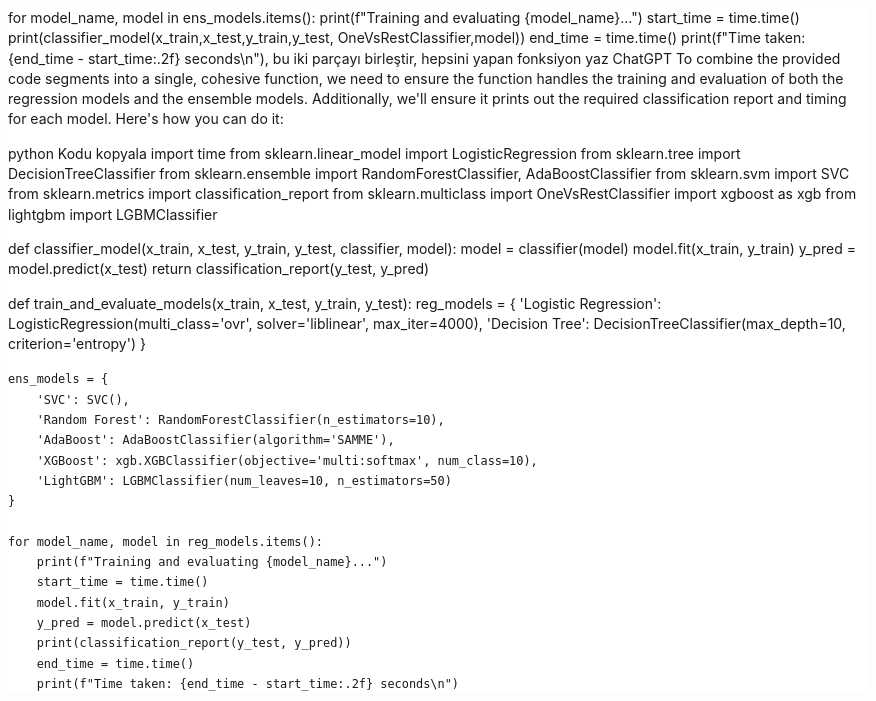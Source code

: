for model_name, model in ens_models.items():
    print(f"Training and evaluating {model_name}...")
    start_time = time.time()
    print(classifier_model(x_train,x_test,y_train,y_test, OneVsRestClassifier,model))
    end_time = time.time()
    print(f"Time taken: {end_time - start_time:.2f} seconds\n"), bu iki parçayı birleştir, hepsini yapan fonksiyon yaz
ChatGPT
To combine the provided code segments into a single, cohesive function, we need to ensure the function handles the training and evaluation of both the regression models and the ensemble models. Additionally, we'll ensure it prints out the required classification report and timing for each model. Here's how you can do it:

python
Kodu kopyala
import time
from sklearn.linear_model import LogisticRegression
from sklearn.tree import DecisionTreeClassifier
from sklearn.ensemble import RandomForestClassifier, AdaBoostClassifier
from sklearn.svm import SVC
from sklearn.metrics import classification_report
from sklearn.multiclass import OneVsRestClassifier
import xgboost as xgb
from lightgbm import LGBMClassifier

def classifier_model(x_train, x_test, y_train, y_test, classifier, model):
    model = classifier(model)
    model.fit(x_train, y_train)
    y_pred = model.predict(x_test)
    return classification_report(y_test, y_pred)

def train_and_evaluate_models(x_train, x_test, y_train, y_test):
    reg_models = {
        'Logistic Regression': LogisticRegression(multi_class='ovr', solver='liblinear', max_iter=4000),
        'Decision Tree': DecisionTreeClassifier(max_depth=10, criterion='entropy')
    }

    ens_models = {
        'SVC': SVC(),
        'Random Forest': RandomForestClassifier(n_estimators=10),
        'AdaBoost': AdaBoostClassifier(algorithm='SAMME'),
        'XGBoost': xgb.XGBClassifier(objective='multi:softmax', num_class=10),
        'LightGBM': LGBMClassifier(num_leaves=10, n_estimators=50)
    }

    for model_name, model in reg_models.items():
        print(f"Training and evaluating {model_name}...")
        start_time = time.time()
        model.fit(x_train, y_train)
        y_pred = model.predict(x_test)
        print(classification_report(y_test, y_pred))
        end_time = time.time()
        print(f"Time taken: {end_time - start_time:.2f} seconds\n")
